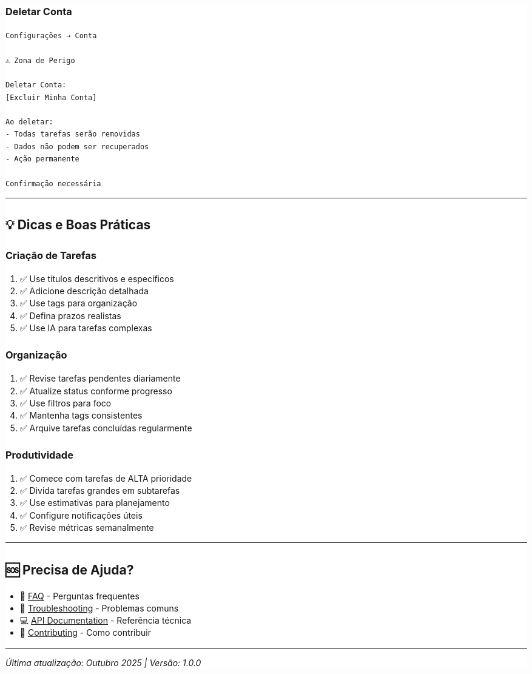 ### Deletar Conta

```
Configurações → Conta

⚠️ Zona de Perigo

Deletar Conta:
[Excluir Minha Conta]

Ao deletar:
- Todas tarefas serão removidas
- Dados não podem ser recuperados
- Ação permanente

Confirmação necessária
```

---

## 💡 Dicas e Boas Práticas

### Criação de Tarefas
1. ✅ Use títulos descritivos e específicos
2. ✅ Adicione descrição detalhada
3. ✅ Use tags para organização
4. ✅ Defina prazos realistas
5. ✅ Use IA para tarefas complexas

### Organização
1. ✅ Revise tarefas pendentes diariamente
2. ✅ Atualize status conforme progresso
3. ✅ Use filtros para foco
4. ✅ Mantenha tags consistentes
5. ✅ Arquive tarefas concluídas regularmente

### Produtividade
1. ✅ Comece com tarefas de ALTA prioridade
2. ✅ Divida tarefas grandes em subtarefas
3. ✅ Use estimativas para planejamento
4. ✅ Configure notificações úteis
5. ✅ Revise métricas semanalmente

---

## 🆘 Precisa de Ajuda?

- 📖 [FAQ](FAQ.md) - Perguntas frequentes
- 🐛 [Troubleshooting](Troubleshooting.md) - Problemas comuns
- 💻 [API Documentation](API-Documentation.md) - Referência técnica
- 🤝 [Contributing](Contributing.md) - Como contribuir

---

*Última atualização: Outubro 2025 | Versão: 1.0.0*
